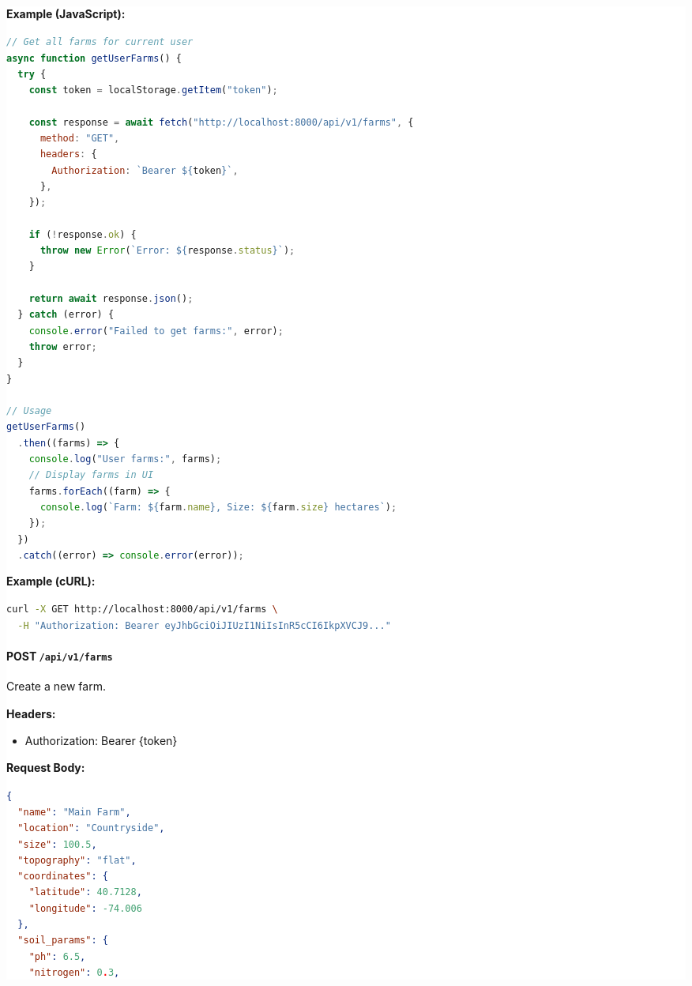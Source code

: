 **Example (JavaScript):**

```javascript
// Get all farms for current user
async function getUserFarms() {
  try {
    const token = localStorage.getItem("token");

    const response = await fetch("http://localhost:8000/api/v1/farms", {
      method: "GET",
      headers: {
        Authorization: `Bearer ${token}`,
      },
    });

    if (!response.ok) {
      throw new Error(`Error: ${response.status}`);
    }

    return await response.json();
  } catch (error) {
    console.error("Failed to get farms:", error);
    throw error;
  }
}

// Usage
getUserFarms()
  .then((farms) => {
    console.log("User farms:", farms);
    // Display farms in UI
    farms.forEach((farm) => {
      console.log(`Farm: ${farm.name}, Size: ${farm.size} hectares`);
    });
  })
  .catch((error) => console.error(error));
```

**Example (cURL):**

```bash
curl -X GET http://localhost:8000/api/v1/farms \
  -H "Authorization: Bearer eyJhbGciOiJIUzI1NiIsInR5cCI6IkpXVCJ9..."
```

#### POST `/api/v1/farms`

Create a new farm.

**Headers:**

- Authorization: Bearer {token}

**Request Body:**

```json
{
  "name": "Main Farm",
  "location": "Countryside",
  "size": 100.5,
  "topography": "flat",
  "coordinates": {
    "latitude": 40.7128,
    "longitude": -74.006
  },
  "soil_params": {
    "ph": 6.5,
    "nitrogen": 0.3,
```